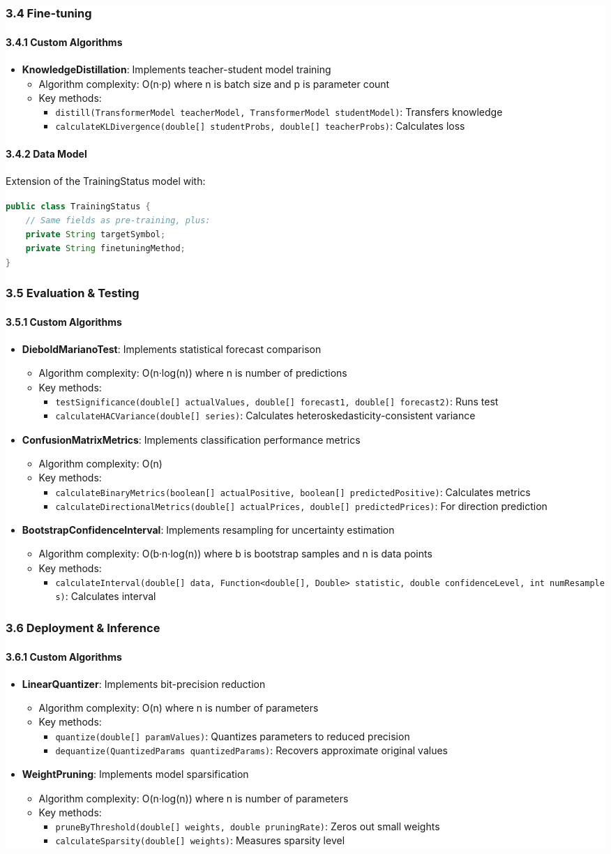 ### 3.4 Fine-tuning

#### 3.4.1 Custom Algorithms
- **KnowledgeDistillation**: Implements teacher-student model training
  - Algorithm complexity: O(n·p) where n is batch size and p is parameter count
  - Key methods:
    - `distill(TransformerModel teacherModel, TransformerModel studentModel)`: Transfers knowledge
    - `calculateKLDivergence(double[] studentProbs, double[] teacherProbs)`: Calculates loss

#### 3.4.2 Data Model
Extension of the TrainingStatus model with:
```java
public class TrainingStatus {
    // Same fields as pre-training, plus:
    private String targetSymbol;
    private String finetuningMethod;
}
```

### 3.5 Evaluation & Testing

#### 3.5.1 Custom Algorithms
- **DieboldMarianoTest**: Implements statistical forecast comparison
  - Algorithm complexity: O(n·log(n)) where n is number of predictions
  - Key methods:
    - `testSignificance(double[] actualValues, double[] forecast1, double[] forecast2)`: Runs test
    - `calculateHACVariance(double[] series)`: Calculates heteroskedasticity-consistent variance

- **ConfusionMatrixMetrics**: Implements classification performance metrics
  - Algorithm complexity: O(n)
  - Key methods:
    - `calculateBinaryMetrics(boolean[] actualPositive, boolean[] predictedPositive)`: Calculates metrics
    - `calculateDirectionalMetrics(double[] actualPrices, double[] predictedPrices)`: For direction prediction

- **BootstrapConfidenceInterval**: Implements resampling for uncertainty estimation
  - Algorithm complexity: O(b·n·log(n)) where b is bootstrap samples and n is data points
  - Key methods:
    - `calculateInterval(double[] data, Function<double[], Double> statistic, double confidenceLevel, int numResamples)`: Calculates interval

### 3.6 Deployment & Inference

#### 3.6.1 Custom Algorithms
- **LinearQuantizer**: Implements bit-precision reduction
  - Algorithm complexity: O(n) where n is number of parameters
  - Key methods:
    - `quantize(double[] paramValues)`: Quantizes parameters to reduced precision
    - `dequantize(QuantizedParams quantizedParams)`: Recovers approximate original values

- **WeightPruning**: Implements model sparsification
  - Algorithm complexity: O(n·log(n)) where n is number of parameters
  - Key methods:
    - `pruneByThreshold(double[] weights, double pruningRate)`: Zeros out small weights
    - `calculateSparsity(double[] weights)`: Measures sparsity level
